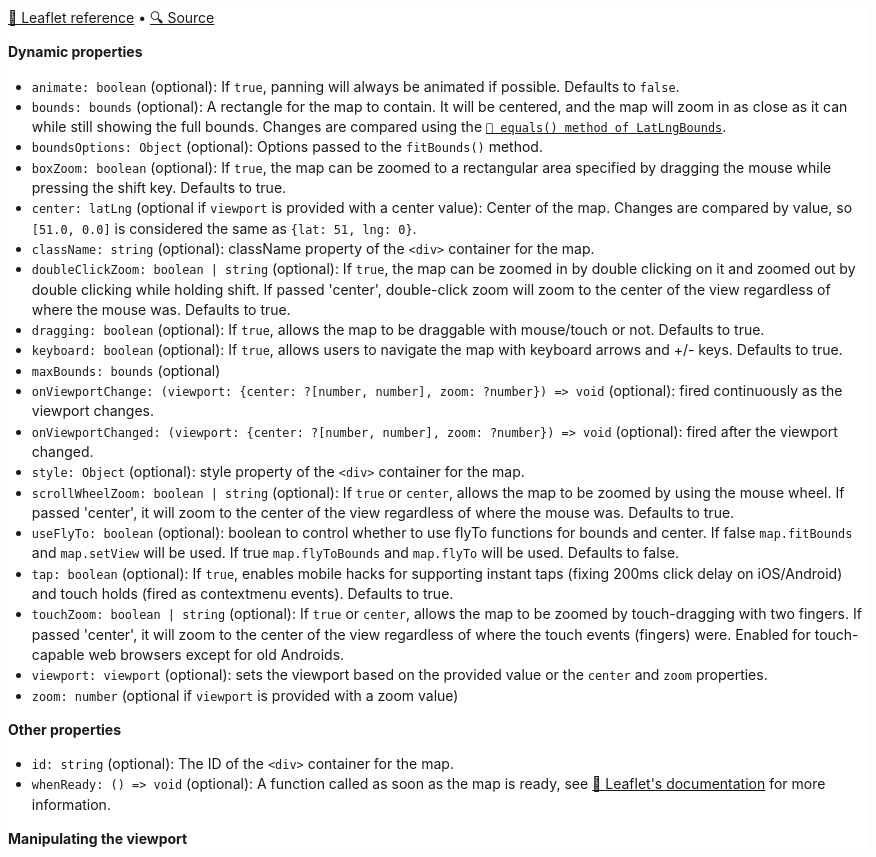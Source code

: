 [🍃 Leaflet reference](http://leafletjs.com/reference-1.3.0.html#map) • [🔍 Source](https://github.com/PaulLeCam/react-leaflet/blob/master/src/Map.js)

**Dynamic properties**

- `animate: boolean` (optional): If `true`, panning will always be animated if possible. Defaults to `false`.
- `bounds: bounds` (optional): A rectangle for the map to contain. It will be centered, and the map will zoom in as close as it can while still showing the full bounds. Changes are compared using the [`🍃 equals() method of LatLngBounds`](http://leafletjs.com/reference-1.3.0.html#latlngbounds-equals).
- `boundsOptions: Object` (optional): Options passed to the `fitBounds()` method.
- `boxZoom: boolean` (optional): If `true`, the map can be zoomed to a rectangular area specified by dragging the mouse while pressing the shift key. Defaults to true.
- `center: latLng` (optional if `viewport` is provided with a center value): Center of the map. Changes are compared by value, so `[51.0, 0.0]` is considered the same as `{lat: 51, lng: 0}`.
- `className: string` (optional): className property of the `<div>` container for the map.
- `doubleClickZoom: boolean | string` (optional): If `true`, the map can be zoomed in by double clicking on it and zoomed out by double clicking while holding shift. If passed 'center', double-click zoom will zoom to the center of the view regardless of where the mouse was. Defaults to true.
- `dragging: boolean` (optional): If `true`, allows the map to be draggable with mouse/touch or not. Defaults to true.
- `keyboard: boolean` (optional): If `true`, allows users to navigate the map with keyboard arrows and +/- keys. Defaults to true.
- `maxBounds: bounds` (optional)
- `onViewportChange: (viewport: {center: ?[number, number], zoom: ?number}) => void` (optional): fired continuously as the viewport changes.
- `onViewportChanged: (viewport: {center: ?[number, number], zoom: ?number}) => void` (optional): fired after the viewport changed.
- `style: Object` (optional): style property of the `<div>` container for the map.
- `scrollWheelZoom: boolean | string` (optional): If `true` or `center`, allows the map to be zoomed by using the mouse wheel. If passed 'center', it will zoom to the center of the view regardless of where the mouse was. Defaults to true.
- `useFlyTo: boolean` (optional): boolean to control whether to use flyTo functions for bounds and center. If false `map.fitBounds` and `map.setView` will be used. If true `map.flyToBounds` and `map.flyTo` will be used. Defaults to false.
- `tap: boolean` (optional): If `true`, enables mobile hacks for supporting instant taps (fixing 200ms click delay on iOS/Android) and touch holds (fired as contextmenu events). Defaults to true.
- `touchZoom: boolean | string` (optional): If `true` or `center`, allows the map to be zoomed by touch-dragging with two fingers. If passed 'center', it will zoom to the center of the view regardless of where the touch events (fingers) were. Enabled for touch-capable web browsers except for old Androids.
- `viewport: viewport` (optional): sets the viewport based on the provided value or the `center` and `zoom` properties.
- `zoom: number` (optional if `viewport` is provided with a zoom value)

**Other properties**

- `id: string` (optional): The ID of the `<div>` container for the map.
- `whenReady: () => void` (optional): A function called as soon as the map is ready, see [🍃 Leaflet's documentation](http://leafletjs.com/reference-1.3.0.html#map-whenready) for more information.

**Manipulating the viewport**
